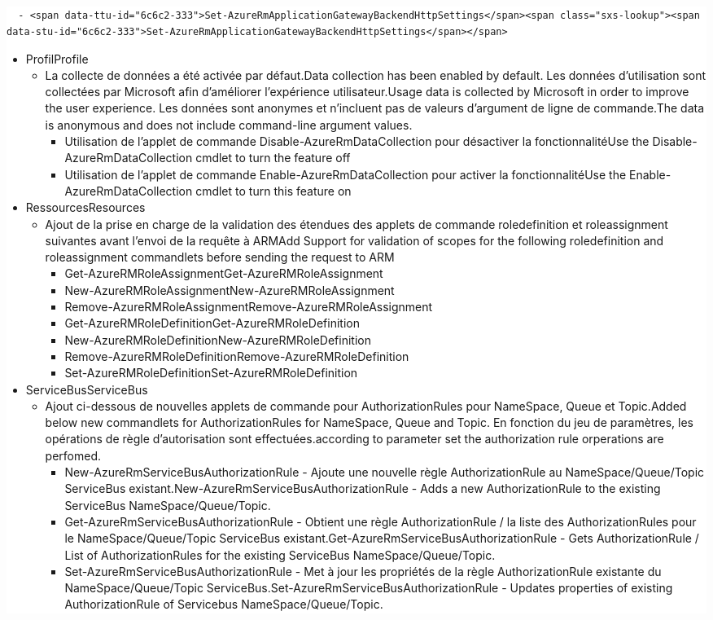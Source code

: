       - <span data-ttu-id="6c6c2-333">Set-AzureRmApplicationGatewayBackendHttpSettings</span><span class="sxs-lookup"><span data-stu-id="6c6c2-333">Set-AzureRmApplicationGatewayBackendHttpSettings</span></span>
* <span data-ttu-id="6c6c2-334">Profil</span><span class="sxs-lookup"><span data-stu-id="6c6c2-334">Profile</span></span>
    * <span data-ttu-id="6c6c2-335">La collecte de données a été activée par défaut.</span><span class="sxs-lookup"><span data-stu-id="6c6c2-335">Data collection has been enabled by default.</span></span> <span data-ttu-id="6c6c2-336">Les données d’utilisation sont collectées par Microsoft afin d’améliorer l’expérience utilisateur.</span><span class="sxs-lookup"><span data-stu-id="6c6c2-336">Usage data is collected by Microsoft in order to improve the user experience.</span></span> <span data-ttu-id="6c6c2-337">Les données sont anonymes et n’incluent pas de valeurs d’argument de ligne de commande.</span><span class="sxs-lookup"><span data-stu-id="6c6c2-337">The data is anonymous and does not include command-line argument values.</span></span>
      - <span data-ttu-id="6c6c2-338">Utilisation de l’applet de commande Disable-AzureRmDataCollection pour désactiver la fonctionnalité</span><span class="sxs-lookup"><span data-stu-id="6c6c2-338">Use the Disable-AzureRmDataCollection cmdlet to turn the feature off</span></span>
      - <span data-ttu-id="6c6c2-339">Utilisation de l’applet de commande Enable-AzureRmDataCollection pour activer la fonctionnalité</span><span class="sxs-lookup"><span data-stu-id="6c6c2-339">Use the Enable-AzureRmDataCollection cmdlet to turn this feature on</span></span>
* <span data-ttu-id="6c6c2-340">Ressources</span><span class="sxs-lookup"><span data-stu-id="6c6c2-340">Resources</span></span>
    * <span data-ttu-id="6c6c2-341">Ajout de la prise en charge de la validation des étendues des applets de commande roledefinition et roleassignment suivantes avant l’envoi de la requête à ARM</span><span class="sxs-lookup"><span data-stu-id="6c6c2-341">Add Support for validation of scopes for the following roledefinition and roleassignment commandlets before sending the request to ARM</span></span>
      - <span data-ttu-id="6c6c2-342">Get-AzureRMRoleAssignment</span><span class="sxs-lookup"><span data-stu-id="6c6c2-342">Get-AzureRMRoleAssignment</span></span>
      - <span data-ttu-id="6c6c2-343">New-AzureRMRoleAssignment</span><span class="sxs-lookup"><span data-stu-id="6c6c2-343">New-AzureRMRoleAssignment</span></span>
      - <span data-ttu-id="6c6c2-344">Remove-AzureRMRoleAssignment</span><span class="sxs-lookup"><span data-stu-id="6c6c2-344">Remove-AzureRMRoleAssignment</span></span>
      - <span data-ttu-id="6c6c2-345">Get-AzureRMRoleDefinition</span><span class="sxs-lookup"><span data-stu-id="6c6c2-345">Get-AzureRMRoleDefinition</span></span>
      - <span data-ttu-id="6c6c2-346">New-AzureRMRoleDefinition</span><span class="sxs-lookup"><span data-stu-id="6c6c2-346">New-AzureRMRoleDefinition</span></span>
      - <span data-ttu-id="6c6c2-347">Remove-AzureRMRoleDefinition</span><span class="sxs-lookup"><span data-stu-id="6c6c2-347">Remove-AzureRMRoleDefinition</span></span>
      - <span data-ttu-id="6c6c2-348">Set-AzureRMRoleDefinition</span><span class="sxs-lookup"><span data-stu-id="6c6c2-348">Set-AzureRMRoleDefinition</span></span>
* <span data-ttu-id="6c6c2-349">ServiceBus</span><span class="sxs-lookup"><span data-stu-id="6c6c2-349">ServiceBus</span></span>
  * <span data-ttu-id="6c6c2-350">Ajout ci-dessous de nouvelles applets de commande pour AuthorizationRules pour NameSpace, Queue et Topic.</span><span class="sxs-lookup"><span data-stu-id="6c6c2-350">Added below new commandlets for AuthorizationRules for NameSpace, Queue and Topic.</span></span> <span data-ttu-id="6c6c2-351">En fonction du jeu de paramètres, les opérations de règle d’autorisation sont effectuées.</span><span class="sxs-lookup"><span data-stu-id="6c6c2-351">according to parameter set the authorization rule orperations are perfomed.</span></span>
    - <span data-ttu-id="6c6c2-352">New-AzureRmServiceBusAuthorizationRule - Ajoute une nouvelle règle AuthorizationRule au NameSpace/Queue/Topic ServiceBus existant.</span><span class="sxs-lookup"><span data-stu-id="6c6c2-352">New-AzureRmServiceBusAuthorizationRule - Adds a new AuthorizationRule to the existing ServiceBus NameSpace/Queue/Topic.</span></span>
    - <span data-ttu-id="6c6c2-353">Get-AzureRmServiceBusAuthorizationRule - Obtient une règle AuthorizationRule / la liste des AuthorizationRules pour le NameSpace/Queue/Topic ServiceBus existant.</span><span class="sxs-lookup"><span data-stu-id="6c6c2-353">Get-AzureRmServiceBusAuthorizationRule - Gets AuthorizationRule / List of AuthorizationRules for the existing ServiceBus NameSpace/Queue/Topic.</span></span>
    - <span data-ttu-id="6c6c2-354">Set-AzureRmServiceBusAuthorizationRule - Met à jour les propriétés de la règle AuthorizationRule existante du NameSpace/Queue/Topic ServiceBus.</span><span class="sxs-lookup"><span data-stu-id="6c6c2-354">Set-AzureRmServiceBusAuthorizationRule - Updates properties of existing AuthorizationRule of Servicebus NameSpace/Queue/Topic.</span></span>